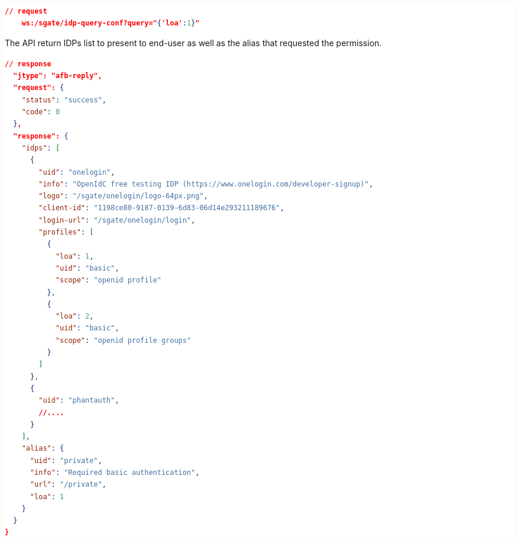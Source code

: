 ```json
// request
    ws:/sgate/idp-query-conf?query="{'loa':1}"
```

The API return IDPs list to present to end-user as well as the alias that requested the permission.
```json
// response
  "jtype": "afb-reply",
  "request": {
    "status": "success",
    "code": 0
  },
  "response": {
    "idps": [
      {
        "uid": "onelogin",
        "info": "OpenIdC free testing IDP (https://www.onelogin.com/developer-signup)",
        "logo": "/sgate/onelogin/logo-64px.png",
        "client-id": "1198ce80-9187-0139-6d83-06d14e293211189676",
        "login-url": "/sgate/onelogin/login",
        "profiles": [
          {
            "loa": 1,
            "uid": "basic",
            "scope": "openid profile"
          },
          {
            "loa": 2,
            "uid": "basic",
            "scope": "openid profile groups"
          }
        ]
      },
      {
        "uid": "phantauth",
        //....
      }
    ],
    "alias": {
      "uid": "private",
      "info": "Required basic authentication",
      "url": "/private",
      "loa": 1
    }
  }
}
```